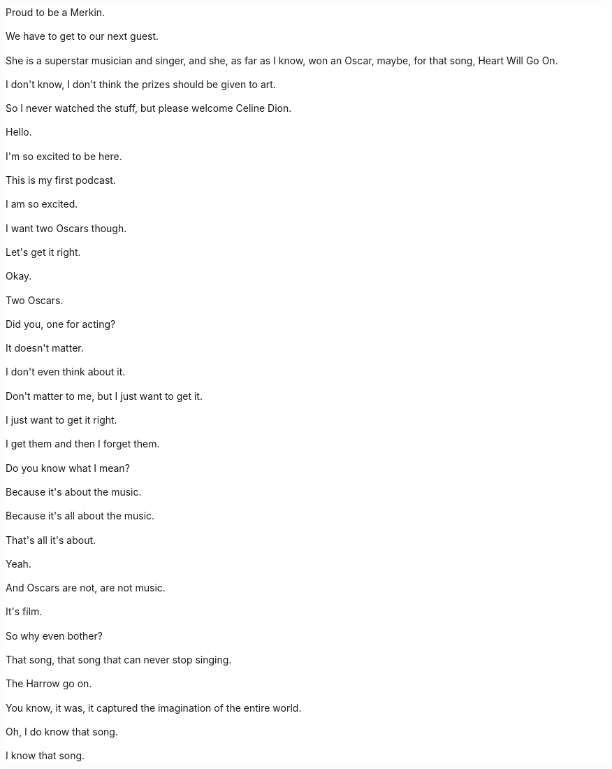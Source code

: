Proud to be a Merkin.

We have to get to our next guest.

She is a superstar musician and singer, and she, as far as I know, won an Oscar, maybe, for that song, Heart Will Go On.

I don't know, I don't think the prizes should be given to art.

So I never watched the stuff, but please welcome Celine Dion.

Hello.

I'm so excited to be here.

This is my first podcast.

I am so excited.

I want two Oscars though.

Let's get it right.

Okay.

Two Oscars.

Did you, one for acting?

It doesn't matter.

I don't even think about it.

Don't matter to me, but I just want to get it.

I just want to get it right.

I get them and then I forget them.

Do you know what I mean?

Because it's about the music.

Because it's all about the music.

That's all it's about.

Yeah.

And Oscars are not, are not music.

It's film.

So why even bother?

That song, that song that can never stop singing.

The Harrow go on.

You know, it was, it captured the imagination of the entire world.

Oh, I do know that song.

I know that song.
